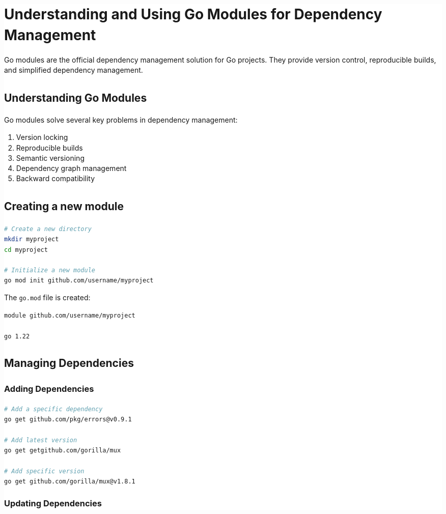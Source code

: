 # Understanding and Using Go Modules for Dependency Management

Go modules are the official dependency management solution for Go projects. They provide version control, reproducible builds, and simplified dependency management.

## Understanding Go Modules

Go modules solve several key problems in dependency management:

1. Version locking
2. Reproducible builds
3. Semantic versioning
4. Dependency graph management
5. Backward compatibility

## Creating a new module

```bash
# Create a new directory
mkdir myproject
cd myproject

# Initialize a new module
go mod init github.com/username/myproject
```

The `go.mod` file is created:

```bash
module github.com/username/myproject

go 1.22
```

## Managing Dependencies

### Adding Dependencies

```bash
# Add a specific dependency
go get github.com/pkg/errors@v0.9.1

# Add latest version
go get getgithub.com/gorilla/mux

# Add specific version
go get github.com/gorilla/mux@v1.8.1
```

### Updating Dependencies
